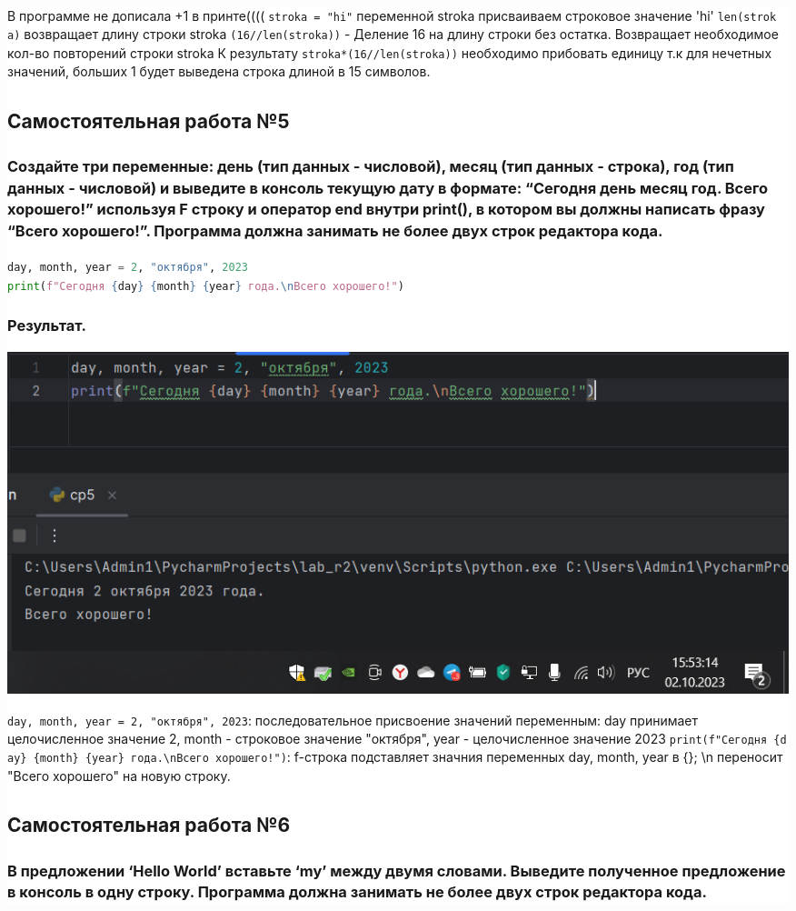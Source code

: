 В программе не дописала +1 в принте((((
`stroka = "hi"` переменной stroka присваиваем строковое значение 'hi' 
`len(stroka)` возвращает длину строки stroka
`(16//len(stroka))` -  Деление 16 на длину строки без остатка. Возвращает необходимое кол-во повторений строки stroka 
К результату `stroka*(16//len(stroka))` необходимо прибовать единицу т.к для нечетных значений, больших 1 будет выведена строка длиной в 15 символов.

## Самостоятельная работа №5
### Создайте три переменные: день (тип данных - числовой), месяц (тип данных - строка), год (тип данных - числовой) и выведите в консоль текущую дату в формате: “Сегодня день месяц год. Всего хорошего!” используя F строку и оператор end внутри print(), в котором вы должны написать фразу “Всего хорошего!”. Программа должна занимать не более двух строк редактора кода.

  ```python
  day, month, year = 2, "октября", 2023
  print(f"Сегодня {day} {month} {year} года.\nВсего хорошего!")
  ```

### Результат.
![Меню](https://github.com/jusikkkk/soft_e/blob/Тема_2/пхотос/ср/5.png)

`day, month, year = 2, "октября", 2023`: последовательное присвоение значений переменным: day принимает целочисленное значение 2, month - строковое значение "октября", year - целочисленное значение 2023
`print(f"Сегодня {day} {month} {year} года.\nВсего хорошего!")`: f-строка подставляет значния переменных day, month, year в {}; \n переносит "Всего хорошего"  на новую строку.

## Самостоятельная работа №6
### В предложении ‘Hello World’ вставьте ‘my’ между двумя словами. Выведите полученное предложение в консоль в одну строку. Программа должна занимать не более двух строк редактора кода.
  